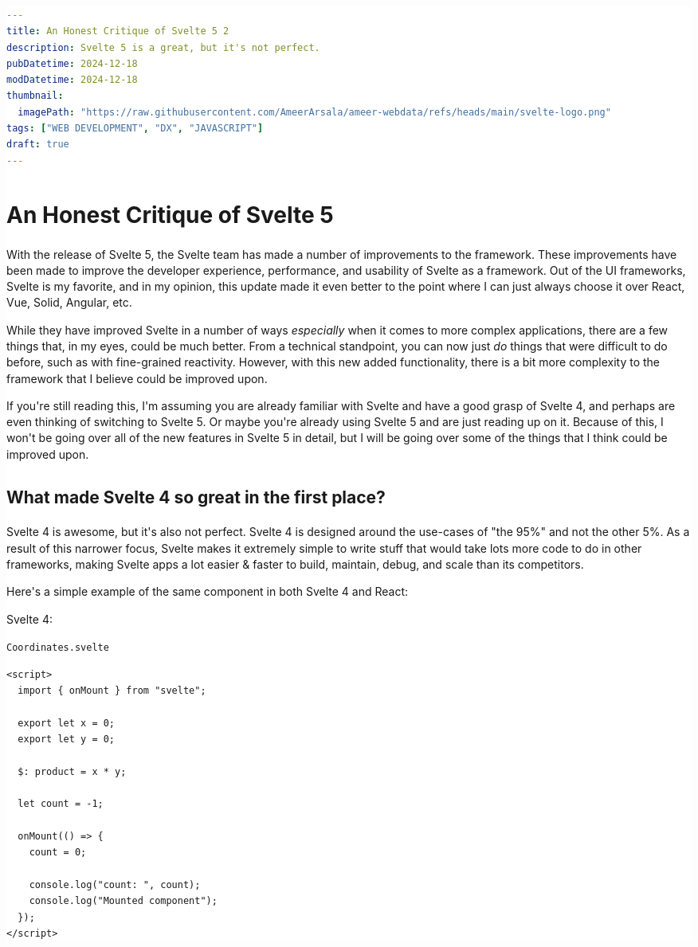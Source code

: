 ```yaml
---
title: An Honest Critique of Svelte 5 2
description: Svelte 5 is a great, but it's not perfect.
pubDatetime: 2024-12-18
modDatetime: 2024-12-18
thumbnail:
  imagePath: "https://raw.githubusercontent.com/AmeerArsala/ameer-webdata/refs/heads/main/svelte-logo.png"
tags: ["WEB DEVELOPMENT", "DX", "JAVASCRIPT"]
draft: true
---
```


# An Honest Critique of Svelte 5

With the release of Svelte 5, the Svelte team has made a number of improvements to the framework. These improvements have been made to improve the developer experience, performance, and usability of Svelte as a framework. Out of the UI frameworks, Svelte is my favorite, and in my opinion, this update made it even better to the point where I can just always choose it over React, Vue, Solid, Angular, etc.

While they have improved Svelte in a number of ways *especially* when it comes to more complex applications, there are a few things that, in my eyes, could be much better. From a technical standpoint, you can now just *do* things that were difficult to do before, such as with fine-grained reactivity. However, with this new added functionality, there is a bit more complexity to the framework that I believe could be improved upon.

If you're still reading this, I'm assuming you are already familiar with Svelte and have a good grasp of Svelte 4, and perhaps are even thinking of switching to Svelte 5. Or maybe you're already using Svelte 5 and are just reading up on it. Because of this, I won't be going over all of the new features in Svelte 5 in detail, but I will be going over some of the things that I think could be improved upon.

## What made Svelte 4 so great in the first place?

Svelte 4 is awesome, but it's also not perfect. Svelte 4 is designed around the use-cases of "the 95%" and not the other 5%. As a result of this narrower focus, Svelte makes it extremely simple to write stuff that would take lots more code to do in other frameworks, making Svelte apps a lot easier & faster to build, maintain, debug, and scale than its competitors.

Here's a simple example of the same component in both Svelte 4 and React:

Svelte 4:

`Coordinates.svelte`

```svelte
<script>
  import { onMount } from "svelte";

  export let x = 0;
  export let y = 0;

  $: product = x * y;

  let count = -1;

  onMount(() => {
    count = 0;

    console.log("count: ", count);
    console.log("Mounted component");
  });
</script>
```